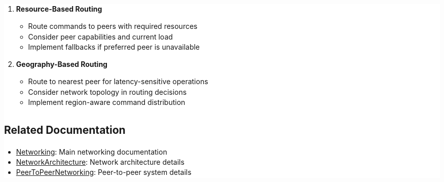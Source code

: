 ```
```

1. **Resource-Based Routing**
   - Route commands to peers with required resources
   - Consider peer capabilities and current load
   - Implement fallbacks if preferred peer is unavailable

2. **Geography-Based Routing**
   - Route to nearest peer for latency-sensitive operations
   - Consider network topology in routing decisions
   - Implement region-aware command distribution

## Related Documentation

- [Networking](Networking.md): Main networking documentation
- [NetworkArchitecture](NetworkArchitecture.md): Network architecture details
- [PeerToPeerNetworking](PeerToPeerNetworking.md): Peer-to-peer system details